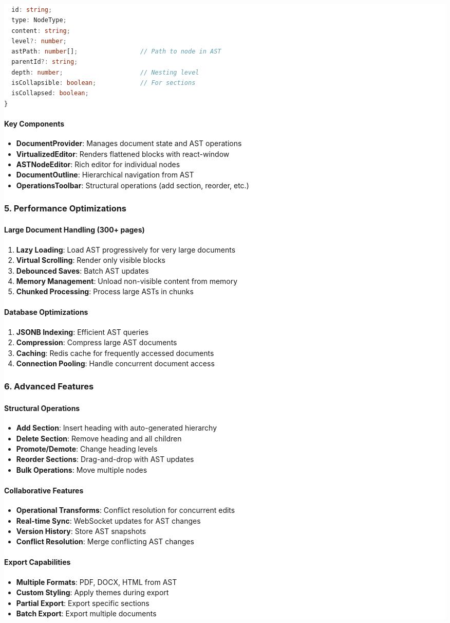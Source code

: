 ```typescript
  id: string;
  type: NodeType;
  content: string;
  level?: number;
  astPath: number[];                 // Path to node in AST
  parentId?: string;
  depth: number;                     // Nesting level
  isCollapsible: boolean;            // For sections
  isCollapsed: boolean;
}
```

#### Key Components
- **DocumentProvider**: Manages document state and AST operations
- **VirtualizedEditor**: Renders flattened blocks with react-window
- **ASTNodeEditor**: Rich editor for individual nodes
- **DocumentOutline**: Hierarchical navigation from AST
- **OperationsToolbar**: Structural operations (add section, reorder, etc.)

### 5. Performance Optimizations

#### Large Document Handling (300+ pages)
1. **Lazy Loading**: Load AST progressively for very large documents
2. **Virtual Scrolling**: Render only visible blocks
3. **Debounced Saves**: Batch AST updates
4. **Memory Management**: Unload non-visible content from memory
5. **Chunked Processing**: Process large ASTs in chunks

#### Database Optimizations
1. **JSONB Indexing**: Efficient AST queries
2. **Compression**: Compress large AST documents
3. **Caching**: Redis cache for frequently accessed documents
4. **Connection Pooling**: Handle concurrent document access

### 6. Advanced Features

#### Structural Operations
- **Add Section**: Insert heading with auto-generated hierarchy
- **Delete Section**: Remove heading and all children
- **Promote/Demote**: Change heading levels
- **Reorder Sections**: Drag-and-drop with AST updates
- **Bulk Operations**: Move multiple nodes

#### Collaborative Features
- **Operational Transforms**: Conflict resolution for concurrent edits
- **Real-time Sync**: WebSocket updates for AST changes
- **Version History**: Store AST snapshots
- **Conflict Resolution**: Merge conflicting AST changes

#### Export Capabilities
- **Multiple Formats**: PDF, DOCX, HTML from AST
- **Custom Styling**: Apply themes during export
- **Partial Export**: Export specific sections
- **Batch Export**: Export multiple documents
